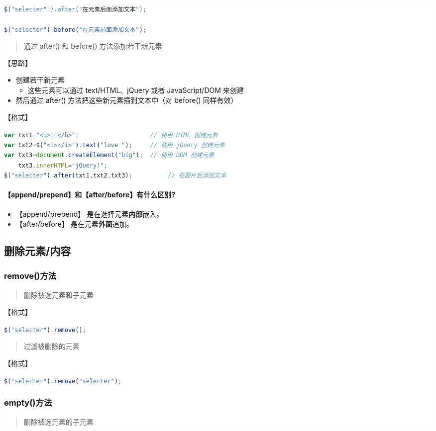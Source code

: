 ````javascript
$("selecter"").after("在元素后面添加文本");

$("selecter").before("在元素前面添加文本");
````



> 通过 after() 和 before() 方法添加若干新元素

【思路】

* 创建若干新元素
  * 这些元素可以通过 text/HTML、jQuery 或者 JavaScript/DOM 来创建
* 然后通过 after() 方法把这些新元素插到文本中（对 before() 同样有效）

【格式】

````javascript
var txt1="<b>I </b>";                    // 使用 HTML 创建元素
var txt2=$("<i></i>").text("love ");     // 使用 jQuery 创建元素
var txt3=document.createElement("big");  // 使用 DOM 创建元素
    txt3.innerHTML="jQuery!";
$("selecter").after(txt1,txt2,txt3);          // 在图片后添加文本
````



#### 【append/prepend】和【after/before】有什么区别?

* 【append/prepend】 是在选择元素**内部**嵌入。
* 【after/before】 是在元素**外面**追加。



## 删除元素/内容

### remove()方法

> 删除被选元素**和**子元素

【格式】

````javascript
$("selecter").remove();
````



> 过滤被删除的元素

【格式】

````javascript
$("selecter").remove("selecter");
````



### empty()方法

> 删除被选元素的子元素
